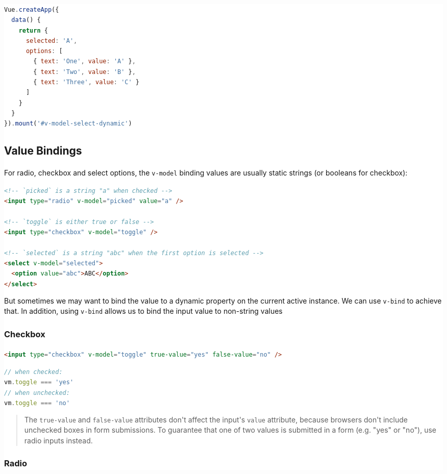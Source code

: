 ```js
Vue.createApp({
  data() {
    return {
      selected: 'A',
      options: [
        { text: 'One', value: 'A' },
        { text: 'Two', value: 'B' },
        { text: 'Three', value: 'C' }
      ]
    }
  }
}).mount('#v-model-select-dynamic')
```

##  Value Bindings

For radio, checkbox and select options, the `v-model` binding values are usually static strings (or booleans for checkbox):

```html
<!-- `picked` is a string "a" when checked -->
<input type="radio" v-model="picked" value="a" />

<!-- `toggle` is either true or false -->
<input type="checkbox" v-model="toggle" />

<!-- `selected` is a string "abc" when the first option is selected -->
<select v-model="selected">
  <option value="abc">ABC</option>
</select>
```

But sometimes we may want to bind the value to a dynamic property on the current active instance. We can use `v-bind` to achieve that. In addition, using `v-bind` allows us to bind the input value to non-string values

### Checkbox

```html
<input type="checkbox" v-model="toggle" true-value="yes" false-value="no" />
```

```js
// when checked:
vm.toggle === 'yes'
// when unchecked:
vm.toggle === 'no'
```

> The `true-value` and `false-value` attributes don't affect the input's `value` attribute, because browsers don't include unchecked boxes in form submissions. To guarantee that one of two values is submitted in a form (e.g. "yes" or "no"), use radio inputs instead.

### Radio

